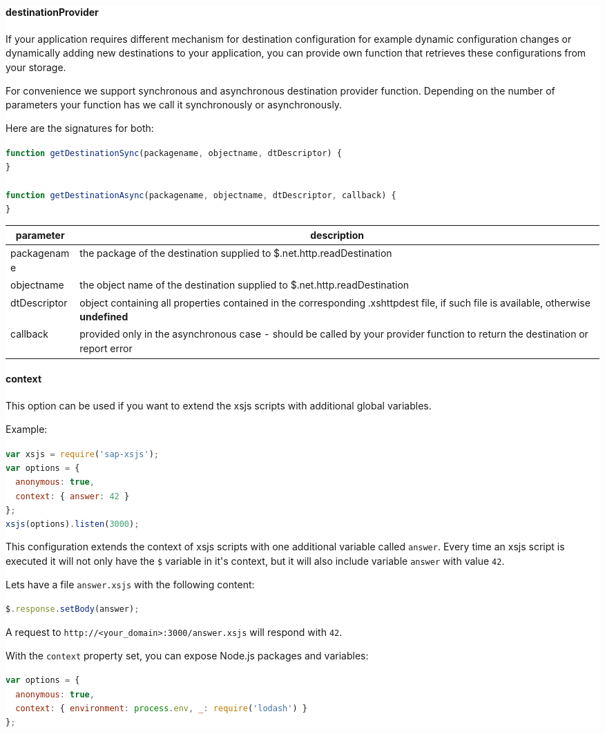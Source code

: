 
#### destinationProvider

If your application requires different mechanism for destination configuration for example dynamic configuration changes or dynamically adding new destinations to your application, you can provide own function that retrieves these configurations from your storage.

For convenience we support synchronous and asynchronous destination provider function. Depending on the number of parameters your function has we call it synchronously or asynchronously.

Here are the signatures for both:

```js
function getDestinationSync(packagename, objectname, dtDescriptor) {
}

function getDestinationAsync(packagename, objectname, dtDescriptor, callback) {
}
```


| parameter | description |
| -------- | --------- |
| packagename | the package of the destination supplied to $.net.http.readDestination |
| objectname | the object name of the destination supplied to $.net.http.readDestination |
| dtDescriptor | object containing all properties contained in the corresponding .xshttpdest file, if such file is available, otherwise __undefined__ |
| callback | provided only in the asynchronous case - should be called by your provider function to return the destination or report error  |

#### context

This option can be used if you want to extend the xsjs scripts with additional global variables.

Example:

```js
var xsjs = require('sap-xsjs');
var options = {
  anonymous: true,
  context: { answer: 42 }
};
xsjs(options).listen(3000);
```

This configuration extends the context of xsjs scripts with one additional variable called `answer`.
Every time an xsjs script is executed it will not only have the `$` variable in it's context, but it will also include variable `answer` with value `42`.

Lets have a file `answer.xsjs` with the following content:
```js
$.response.setBody(answer);
```
A request to `http://<your_domain>:3000/answer.xsjs` will respond with `42`.

With the `context` property set, you can expose Node.js packages and variables:
```js
var options = {
  anonymous: true,
  context: { environment: process.env, _: require('lodash') }
};
```
